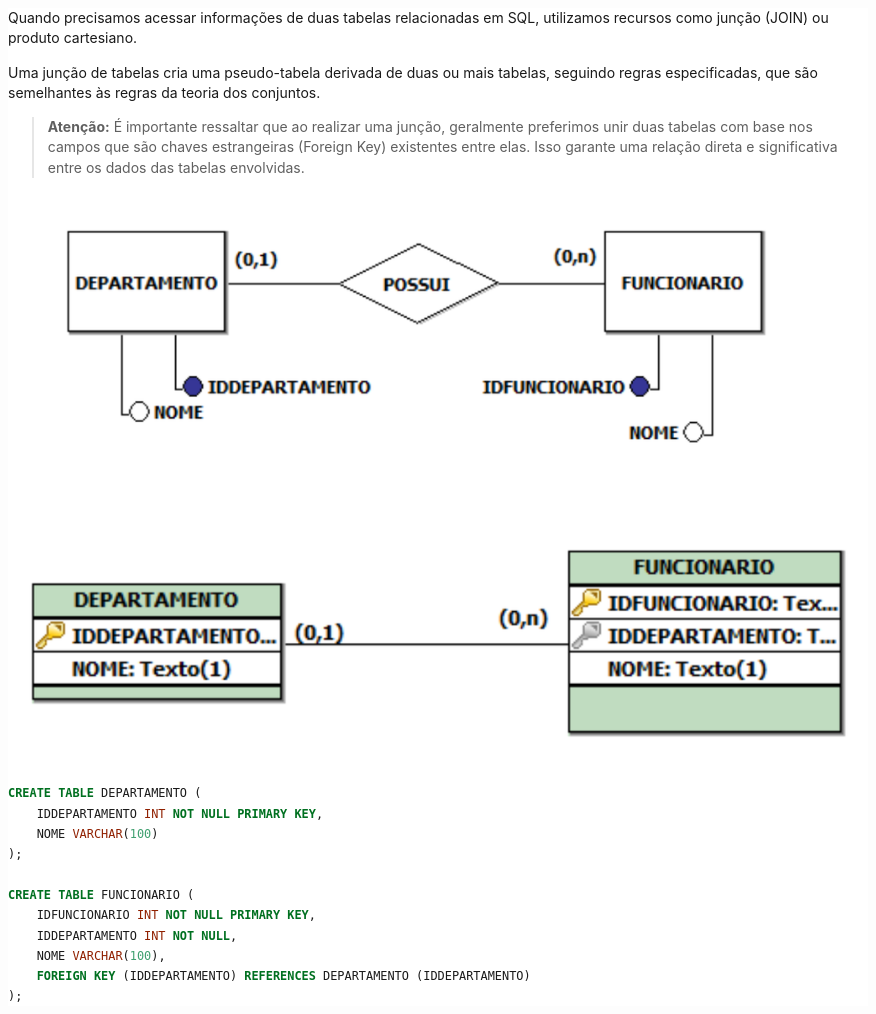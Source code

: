 Quando precisamos acessar informações de duas tabelas relacionadas em SQL, utilizamos recursos como junção (JOIN) ou produto cartesiano.

Uma junção de tabelas cria uma pseudo-tabela derivada de duas ou mais tabelas, seguindo regras especificadas, que são semelhantes às regras da teoria dos conjuntos.

> **Atenção:** É importante ressaltar que ao realizar uma junção, geralmente preferimos unir duas tabelas com base nos campos que são chaves estrangeiras (Foreign Key) existentes entre elas. Isso garante uma relação direta e significativa entre os dados das tabelas envolvidas.

![MODELOS_JOIN](./imgs/MODELOS_JOIN.png)

```sql
CREATE TABLE DEPARTAMENTO (
    IDDEPARTAMENTO INT NOT NULL PRIMARY KEY,
    NOME VARCHAR(100)
);

CREATE TABLE FUNCIONARIO (
    IDFUNCIONARIO INT NOT NULL PRIMARY KEY,
    IDDEPARTAMENTO INT NOT NULL,
    NOME VARCHAR(100),
    FOREIGN KEY (IDDEPARTAMENTO) REFERENCES DEPARTAMENTO (IDDEPARTAMENTO)
);
```
